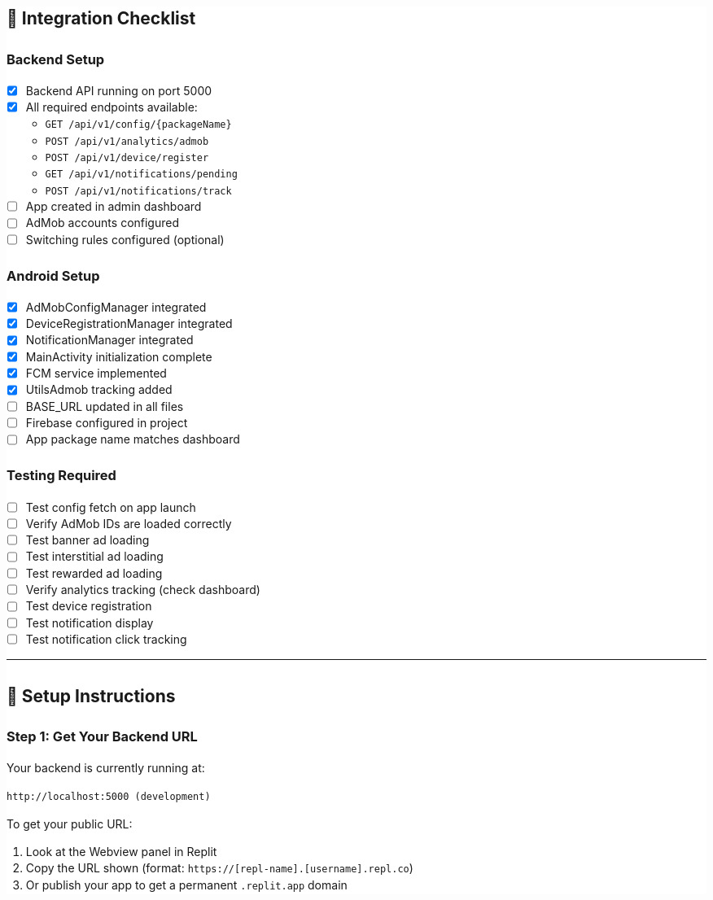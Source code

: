 
## 📝 Integration Checklist

### Backend Setup
- [x] Backend API running on port 5000
- [x] All required endpoints available:
  - `GET /api/v1/config/{packageName}`
  - `POST /api/v1/analytics/admob`
  - `POST /api/v1/device/register`
  - `GET /api/v1/notifications/pending`
  - `POST /api/v1/notifications/track`
- [ ] App created in admin dashboard
- [ ] AdMob accounts configured
- [ ] Switching rules configured (optional)

### Android Setup
- [x] AdMobConfigManager integrated
- [x] DeviceRegistrationManager integrated
- [x] NotificationManager integrated
- [x] MainActivity initialization complete
- [x] FCM service implemented
- [x] UtilsAdmob tracking added
- [ ] BASE_URL updated in all files
- [ ] Firebase configured in project
- [ ] App package name matches dashboard

### Testing Required
- [ ] Test config fetch on app launch
- [ ] Verify AdMob IDs are loaded correctly
- [ ] Test banner ad loading
- [ ] Test interstitial ad loading
- [ ] Test rewarded ad loading
- [ ] Verify analytics tracking (check dashboard)
- [ ] Test device registration
- [ ] Test notification display
- [ ] Test notification click tracking

---

## 🔧 Setup Instructions

### Step 1: Get Your Backend URL

Your backend is currently running at:
```
http://localhost:5000 (development)
```

To get your public URL:
1. Look at the Webview panel in Replit
2. Copy the URL shown (format: `https://[repl-name].[username].repl.co`)
3. Or publish your app to get a permanent `.replit.app` domain
